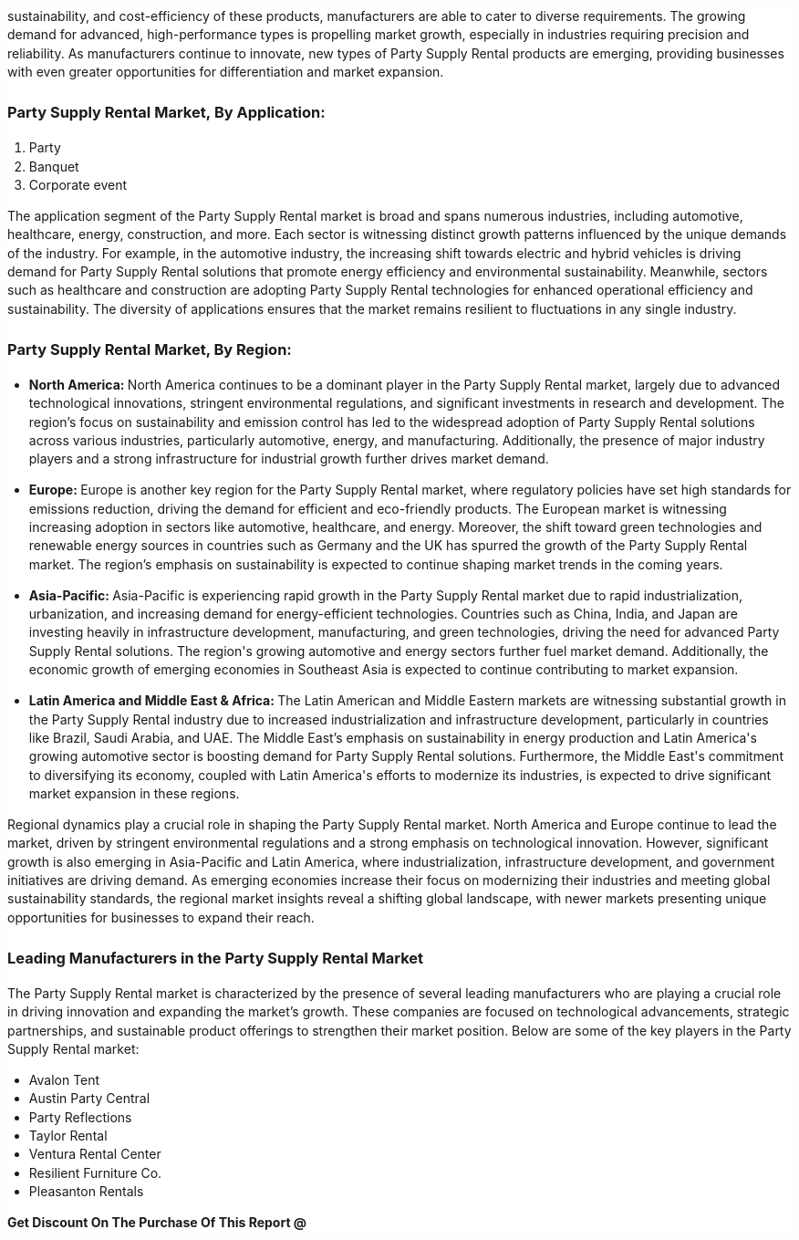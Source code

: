 sustainability, and cost-efficiency of these products, manufacturers are able to cater to diverse requirements. The growing demand for advanced, high-performance types is propelling market growth, especially in industries requiring precision and reliability. As manufacturers continue to innovate, new types of Party Supply Rental products are emerging, providing businesses with even greater opportunities for differentiation and market expansion.</p><h3>Party Supply Rental Market,&nbsp;By Application:</h3><ol><li>Party<li> Banquet<li> Corporate event</li></ol><p>The application segment of the Party Supply Rental market is broad and spans numerous industries, including automotive, healthcare, energy, construction, and more. Each sector is witnessing distinct growth patterns influenced by the unique demands of the industry. For example, in the automotive industry, the increasing shift towards electric and hybrid vehicles is driving demand for Party Supply Rental solutions that promote energy efficiency and environmental sustainability. Meanwhile, sectors such as healthcare and construction are adopting Party Supply Rental technologies for enhanced operational efficiency and sustainability. The diversity of applications ensures that the market remains resilient to fluctuations in any single industry.</p><h3>Party Supply Rental Market, By Region:</h3><ul><li><p><strong>North America:&nbsp;</strong>North America continues to be a dominant player in the Party Supply Rental market, largely due to advanced technological innovations, stringent environmental regulations, and significant investments in research and development. The region&rsquo;s focus on sustainability and emission control has led to the widespread adoption of Party Supply Rental solutions across various industries, particularly automotive, energy, and manufacturing. Additionally, the presence of major industry players and a strong infrastructure for industrial growth further drives market demand.</p></li><li><p><strong><strong>Europe:&nbsp;</strong></strong>Europe is another key region for the Party Supply Rental market, where regulatory policies have set high standards for emissions reduction, driving the demand for efficient and eco-friendly products. The European market is witnessing increasing adoption in sectors like automotive, healthcare, and energy. Moreover, the shift toward green technologies and renewable energy sources in countries such as Germany and the UK has spurred the growth of the Party Supply Rental market. The region&rsquo;s emphasis on sustainability is expected to continue shaping market trends in the coming years.</p></li><li><p><strong><strong>Asia-Pacific:&nbsp;</strong></strong>Asia-Pacific is experiencing rapid growth in the Party Supply Rental market due to rapid industrialization, urbanization, and increasing demand for energy-efficient technologies. Countries such as China, India, and Japan are investing heavily in infrastructure development, manufacturing, and green technologies, driving the need for advanced Party Supply Rental solutions. The region's growing automotive and energy sectors further fuel market demand. Additionally, the economic growth of emerging economies in Southeast Asia is expected to continue contributing to market expansion.</p></li><li><p><strong><strong>Latin America and Middle East &amp; Africa:&nbsp;</strong></strong>The Latin American and Middle Eastern markets are witnessing substantial growth in the Party Supply Rental industry due to increased industrialization and infrastructure development, particularly in countries like Brazil, Saudi Arabia, and UAE. The Middle East&rsquo;s emphasis on sustainability in energy production and Latin America's growing automotive sector is boosting demand for Party Supply Rental solutions. Furthermore, the Middle East's commitment to diversifying its economy, coupled with Latin America's efforts to modernize its industries, is expected to drive significant market expansion in these regions.</p></li></ul><p>Regional dynamics play a crucial role in shaping the Party Supply Rental market. North America and Europe continue to lead the market, driven by stringent environmental regulations and a strong emphasis on technological innovation. However, significant growth is also emerging in Asia-Pacific and Latin America, where industrialization, infrastructure development, and government initiatives are driving demand. As emerging economies increase their focus on modernizing their industries and meeting global sustainability standards, the regional market insights reveal a shifting global landscape, with newer markets presenting unique opportunities for businesses to expand their reach.</p><h3><strong>Leading Manufacturers in the Party Supply Rental Market</strong></h3><p>The Party Supply Rental market is characterized by the presence of several leading manufacturers who are playing a crucial role in driving innovation and expanding the market&rsquo;s growth. These companies are focused on technological advancements, strategic partnerships, and sustainable product offerings to strengthen their market position. Below are some of the key players in the Party Supply Rental market:</p></div><div class="article-main__content" data-test-id="publishing-text-block"><ul><li><span class="">Avalon Tent<li>Austin Party Central<li>Party Reflections<li>Taylor Rental<li>Ventura Rental Center<li>Resilient Furniture Co.<li>Pleasanton Rentals</span></li></ul></div><div class="article-main__content" data-test-id="publishing-text-block"><p><span class="font-[700]"><strong>Get Discount On The Purchase Of This Report @</strong>
